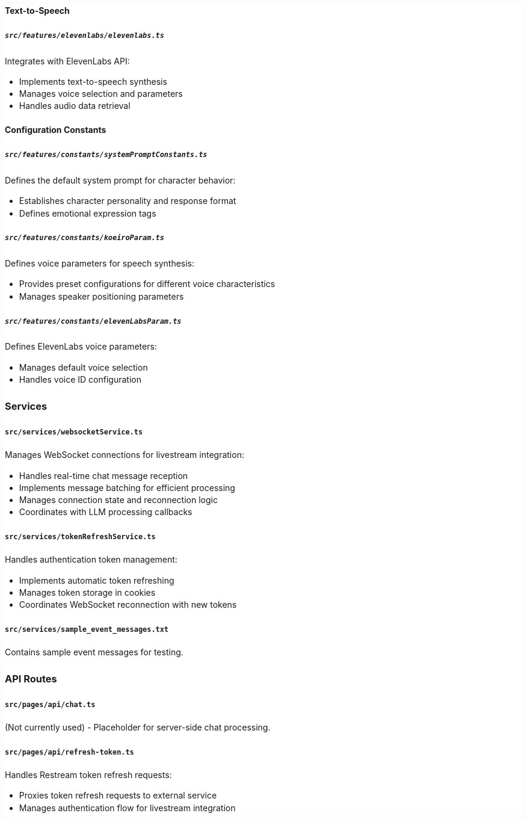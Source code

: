 #### Text-to-Speech

##### `src/features/elevenlabs/elevenlabs.ts`
Integrates with ElevenLabs API:
- Implements text-to-speech synthesis
- Manages voice selection and parameters
- Handles audio data retrieval

#### Configuration Constants

##### `src/features/constants/systemPromptConstants.ts`
Defines the default system prompt for character behavior:
- Establishes character personality and response format
- Defines emotional expression tags

##### `src/features/constants/koeiroParam.ts`
Defines voice parameters for speech synthesis:
- Provides preset configurations for different voice characteristics
- Manages speaker positioning parameters

##### `src/features/constants/elevenLabsParam.ts`
Defines ElevenLabs voice parameters:
- Manages default voice selection
- Handles voice ID configuration

### Services

#### `src/services/websocketService.ts`
Manages WebSocket connections for livestream integration:
- Handles real-time chat message reception
- Implements message batching for efficient processing
- Manages connection state and reconnection logic
- Coordinates with LLM processing callbacks

#### `src/services/tokenRefreshService.ts`
Handles authentication token management:
- Implements automatic token refreshing
- Manages token storage in cookies
- Coordinates WebSocket reconnection with new tokens

#### `src/services/sample_event_messages.txt`
Contains sample event messages for testing.

### API Routes

#### `src/pages/api/chat.ts`
(Not currently used) - Placeholder for server-side chat processing.

#### `src/pages/api/refresh-token.ts`
Handles Restream token refresh requests:
- Proxies token refresh requests to external service
- Manages authentication flow for livestream integration
